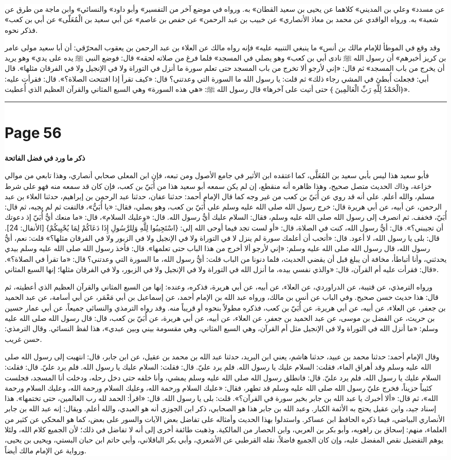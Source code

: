 عن مسدد» وعلي بن المديني» كلاهما عن يحيى بن سعيد القطان» به. ورواه في موضع آخر من التفسير» وأبو داود»
والنسائي» وابن ماجة من طرق عن شعبة» به. ورواه الواقدي عن محمد بن معاذ الأنصاري» عن خبيب بن عبد الرحمن» عن
حفص بن عاصم» عن أبي سعيد بن الْمُعَلّى» عن أبي بن كعب» فذكر نحوه.

وقد وقع في الموطأ للإمام مالك بن أنس» ما ينبغي التنبيه عليه» فإنه رواه مالك عن العلاء بن عبد الرحمن بن يعقوب
المحرّقي: أن أبا سعيد مولى عامر بن كريز أخبرهم» أن رسول الله ﷺ نادى أبي بن كعب» وهو يصلي في المسجد» فلما فرغ
من صلاته لحقه» قال: فوضع النبي ﷺ يده على يدي» وهو يريد أن يخرج من باب المسجد» ثم قال: «إني لأرجو ألا تخرج
من باب المسجد حتى تعلم سورة ما أنزل في التوراة ولا في الإنجيل ولا في الفرقان مثلها». قال أبي: فجعلت أُبطئ في المشي
رجاء ذلك» ثم قلت: يا رسول الله ما السورة التي وعدتني؟ قال: «كيف تقرأ إذا افتتحت الصلاة؟». قال: فقرأت عليه:
﴿الْحَمْدُ لِلَّهِ رَبِّ الْعَالَمِينَ ﴾ حتى أتيت على آخرها» قال رسول الله ﷺ: «هي هذه السورة» وهي السبع المثاني والقرآن
العظيم الذي أُعطيت».

---

# Page 56

**ذكر ما ورد في فضل الفاتحة**

فأبو سعيد هذا ليس بأبي سعيد بن المُعَلَّى، كما اعتقده ابن الأثير في جامع الأصول ومن تبعه، فإن ابن المعلى صحابي أنصاري، وهذا تابعي من موالي خزاعة، وذاك الحديث متصل صحيح، وهذا ظاهره أنه منقطع، إن لم يكن سمعه أبو سعيد هذا من أُبَيّ بن كعب، فإن كان قد سمعه منه فهو على شرط مسلم، والله أعلم. على أنه قد روي عن أُبَيّ بن كعب من غير وجه كما قال الإمام أحمد: حدثنا عفان، حدثنا عبد الرحمن بن إبراهيم، حدثنا العلاء بن عبد الرحمن، عن أبيه، عن أبي هريرة قال: خرج رسول الله صلى الله عليه وسلم على أُبَيّ بن كعب، وهو يصلي، فقال: «يا أُبَيُّ»، فالتفت ثم لم يجبه، ثم قال: أُبَيّ، فخفف. ثم انصرف إلى رسول الله صلى الله عليه وسلم، فقال: السلام عليك أيُّ رسول الله. قال: «وعليك السلام»، قال: «ما منعك أيُّ أُبَيّ إذ دعوتك أن تجيبني؟». قال: أيُّ رسول الله، كنت في الصلاة، قال: «أو لست تجد فيما أوحى الله إلي: {اسْتَجِيبُوا لِلَّهِ وَلِلرَّسُولِ إِذَا دَعَاكُمْ لِمَا يُحْيِيكُمْ} [الأنفال: 24]. قال: بلى يا رسول الله، لا أعود. قال: «أتحب أن أعلمك سورة لم ينزل لا في التوراة ولا في الإنجيل ولا في الزبور ولا في الفرقان مثلها؟» قلت: نعم، أيُّ رسول الله، قال رسول الله صلى الله عليه وسلم: «إني لأرجو ألا أخرج من هذا الباب حتى تعلمها». قال: فأخذ رسول الله صلى الله عليه وسلم بيدي يحدثني، وأنا أتباطأ، مخافة أن يبلغ قبل أن يقضي الحديث، فلما دنونا من الباب قلت: أيُّ رسول الله، ما السورة التي وعدتني؟ قال: «ما تقرأ في الصلاة؟». قال: فقرأت عليه أم القرآن، قال: «والذي نفسي بيده، ما أنزل الله في التوراة ولا في الإنجيل ولا في الزبور، ولا في الفرقان مثلها؛ إنها السبع المثاني».

ورواه الترمذي، عن قتيبة، عن الدراوردي، عن العلاء، عن أبيه، عن أبي هريرة، فذكره، وعنده: إنها من السبع المثاني والقرآن العظيم الذي أعطيته، ثم قال: هذا حديث حسن صحيح. وفي الباب عن أنس بن مالك، ورواه عبد الله بن الإمام أحمد، عن إسماعيل بن أبي مَعْمَر، عن أبي أسامة، عن عبد الحميد بن جعفر، عن العلاء، عن أبيه، عن أبي هريرة، عن أُبَيّ بن كعب، فذكره مطولاً بنحوه أو قريباً منه. وقد رواه الترمذي والنسائي جميعاً، عن أبي عمار حسين بن حريث، عن الفضل بن موسى، عن عبد الحميد بن جعفر، عن العلاء، عن أبيه، عن أبي هريرة، عن أُبَيّ بن كعب، قال: قال رسول الله صلى الله عليه وسلم: «ما أنزل الله في التوراة ولا في الإنجيل مثل أم القرآن، وهي السبع المثاني، وهي مقسومة بيني وبين عبدي»، هذا لفظ النسائي. وقال الترمذي: حسن غريب.

وقال الإمام أحمد: حدثنا محمد بن عبيد، حدثنا هاشم، يعني ابن البريد، حدثنا عبد الله بن محمد بن عقيل، عن ابن جابر، قال: انتهيت إلى رسول الله صلى الله عليه وسلم وقد أهراق الماء، فقلت: السلام عليك يا رسول الله. فلم يرد عليّ. قال: فقلت: السلام عليك يا رسول الله. فلم يرد عليّ. قال: فقلت: السلام عليك يا رسول الله. فلم يرد عليّ. قال: فانطلق رسول الله صلى الله عليه وسلم يمشي، وأنا خلفه حتى دخل رحله، ودخلت أنا المسجد، فجلست كئيباً حزيناً، فخرج عليّ رسول الله صلى الله عليه وسلم قد تطهر، فقال: «عليك السلام ورحمة الله، وعليك السلام ورحمة الله، وعليك السلام ورحمة الله»، ثم قال: «ألا أخبرك يا عبد الله بن جابر بخير سورة في القرآن؟». قلت: بلى يا رسول الله. قال: «اقرأ: الحمد لله رب العالمين، حتى تختمها». هذا إسناد جيد، وابن عقيل يحتج به الأئمة الكبار. وعبد الله بن جابر هذا هو الصحابي، ذكر ابن الجوزي أنه هو العبدي، والله أعلم. ويقال: إنه عبد الله بن جابر الأنصاري البياضي، فيما ذكره الحافظ ابن عساكر. واستدلوا بهذا الحديث وأمثاله على تفاضل بعض الآيات والسور على بعض، كما هو المحكي عن كثير من العلماء، منهم: إسحاق بن راهويه، وأبو بكر بن العربي، وابن الحصار من المالكية. وذهبت طائفة أخرى إلى أنه لا تفاضل في ذلك؛ لأن الجميع كلام الله، ولئلا يوهم التفضيل نقص المفضل عليه، وإن كان الجميع فاضلاً، نقله القرطبي عن الأشعري، وأبي بكر الباقلاني، وأبي حاتم ابن حبان البستي، ويحيى بن يحيى، ورواية عن الإمام مالك أيضاً.
